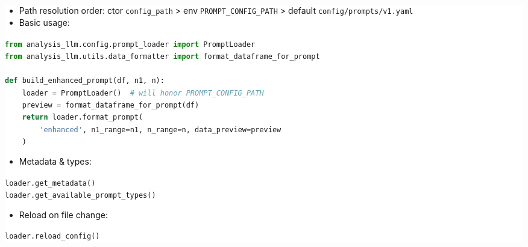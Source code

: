 - Path resolution order: ctor `config_path` > env `PROMPT_CONFIG_PATH` > default `config/prompts/v1.yaml`
- Basic usage:

```python
from analysis_llm.config.prompt_loader import PromptLoader
from analysis_llm.utils.data_formatter import format_dataframe_for_prompt

def build_enhanced_prompt(df, n1, n):
    loader = PromptLoader()  # will honor PROMPT_CONFIG_PATH
    preview = format_dataframe_for_prompt(df)
    return loader.format_prompt(
        'enhanced', n1_range=n1, n_range=n, data_preview=preview
    )
```

- Metadata & types:

```python
loader.get_metadata()
loader.get_available_prompt_types()
```

- Reload on file change:

```python
loader.reload_config()
```
